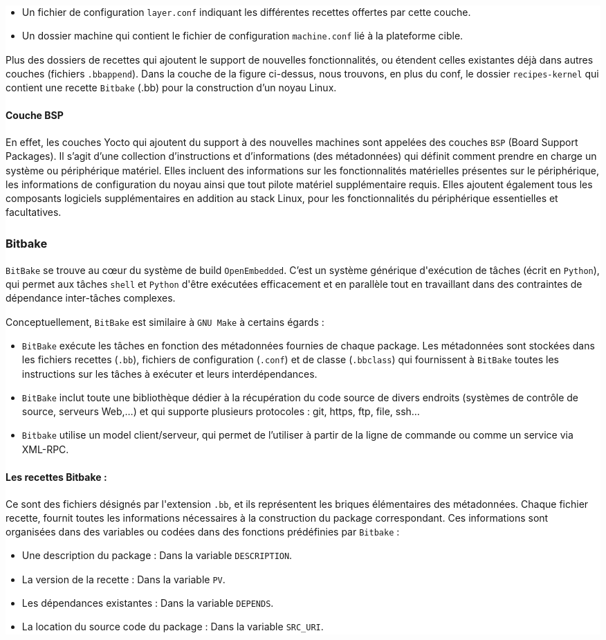 - Un fichier de configuration `layer.conf` indiquant les différentes recettes offertes par cette couche.

- Un dossier machine qui contient le fichier de configuration `machine.conf` lié à la plateforme cible. 

Plus des dossiers de recettes qui ajoutent le support de nouvelles fonctionnalités, ou étendent celles existantes déjà dans autres couches  (fichiers `.bbappend`). Dans la couche de la figure ci-dessus, nous trouvons, en plus du conf, le dossier `recipes-kernel` qui contient une recette `Bitbake` (.bb) pour la construction d’un noyau Linux.

#### Couche BSP

En effet, les couches Yocto qui ajoutent du support à des nouvelles machines sont appelées des couches `BSP` (Board Support Packages). Il s’agit d’une collection d’instructions et d’informations (des métadonnées) qui définit comment prendre en charge un système ou périphérique matériel. Elles incluent des informations sur les fonctionnalités matérielles présentes sur le périphérique, les informations de configuration du noyau ainsi que tout pilote matériel supplémentaire requis. Elles ajoutent également tous les composants logiciels supplémentaires en addition au stack Linux, pour les fonctionnalités du périphérique essentielles et facultatives.

### Bitbake

`BitBake` se trouve au cœur du système de build `OpenEmbedded`. C’est un système générique d'exécution de tâches (écrit en `Python`), qui permet aux tâches `shell` et `Python` d'être exécutées efficacement et en parallèle tout en travaillant dans des contraintes de dépendance inter-tâches complexes.

Conceptuellement, `BitBake` est similaire à `GNU Make` à certains égards :

- `BitBake` exécute les tâches en fonction des métadonnées fournies de chaque package. Les métadonnées sont stockées dans les fichiers recettes (`.bb`), fichiers de configuration (`.conf`) et de classe (`.bbclass`) qui fournissent à `BitBake` toutes les instructions sur les tâches à exécuter et leurs interdépendances.

- `BitBake` inclut toute une bibliothèque dédier à la récupération du code source de divers endroits (systèmes de contrôle de source, serveurs Web,…) et qui supporte plusieurs protocoles : git, https, ftp, file, ssh…

- `Bitbake` utilise un model client/serveur, qui permet de l’utiliser à partir de la ligne de commande ou comme un service via XML-RPC.

#### Les recettes Bitbake :

Ce sont des fichiers désignés par l'extension `.bb`, et ils représentent les briques élémentaires des métadonnées. Chaque fichier recette, fournit toutes les informations nécessaires à la construction du package correspondant. Ces informations sont organisées dans des variables ou codées dans des fonctions prédéfinies par `Bitbake` :

- Une description du package : Dans la variable `DESCRIPTION`.

- La version de la recette : Dans la variable `PV`.

- Les dépendances existantes : Dans la variable `DEPENDS`.

- La location du source code du package : Dans la variable `SRC_URI`.
